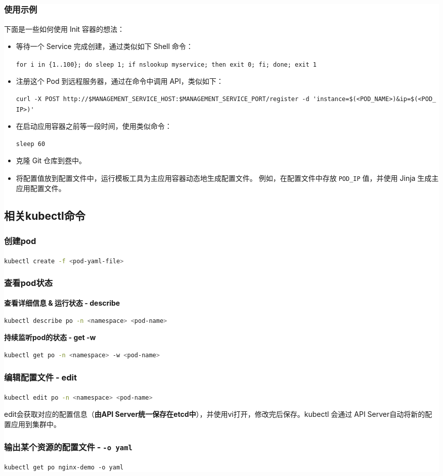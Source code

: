 ### 使用示例

下面是一些如何使用 Init 容器的想法：

- 等待一个 Service 完成创建，通过类似如下 Shell 命令：

  ```shell
  for i in {1..100}; do sleep 1; if nslookup myservice; then exit 0; fi; done; exit 1
  ```

- 注册这个 Pod 到远程服务器，通过在命令中调用 API，类似如下：

  ```shell
  curl -X POST http://$MANAGEMENT_SERVICE_HOST:$MANAGEMENT_SERVICE_PORT/register -d 'instance=$(<POD_NAME>)&ip=$(<POD_IP>)'
  ```

- 在启动应用容器之前等一段时间，使用类似命令：

  ```shell
  sleep 60
  ```

- 克隆 Git 仓库到[卷](https://kubernetes.io/zh-cn/docs/concepts/storage/volumes/)中。
- 将配置值放到配置文件中，运行模板工具为主应用容器动态地生成配置文件。 例如，在配置文件中存放 `POD_IP` 值，并使用 Jinja 生成主应用配置文件。

### 



##  相关kubectl命令

### 创建pod

```bash
kubectl create -f <pod-yaml-file>
```



### 查看pod状态

**查看详细信息 & 运行状态 - describe** 

```bash
kubectl describe po -n <namespace> <pod-name>
```

**持续监听pod的状态 - get -w**

```bash
kubectl get po -n <namespace> -w <pod-name>
```



### 编辑配置文件 - edit

```bash
kubectl edit po -n <namespace> <pod-name>
```

edit会获取对应的配置信息（**由API Server统一保存在etcd中**），并使用vi打开，修改完后保存。kubectl 会通过 API Server自动将新的配置应用到集群中。



### 输出某个资源的配置文件 - `-o yaml`

`kubectl get po nginx-demo -o yaml`



